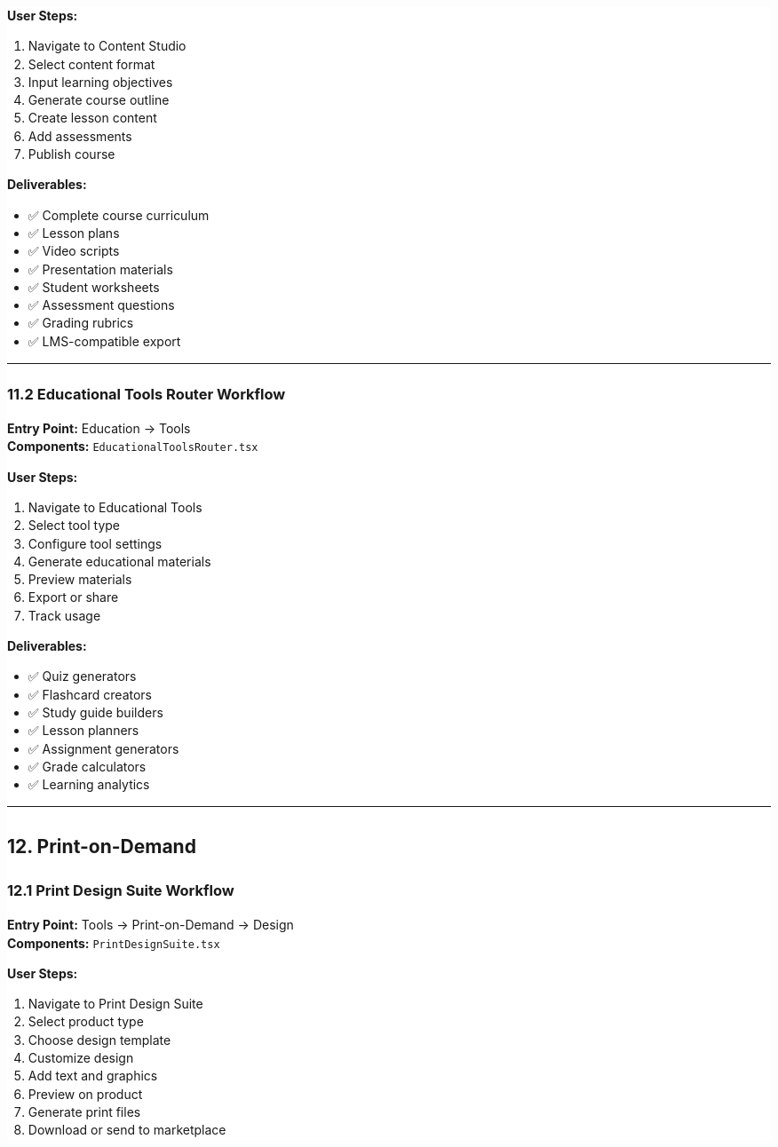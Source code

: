 **User Steps:**
1. Navigate to Content Studio
2. Select content format
3. Input learning objectives
4. Generate course outline
5. Create lesson content
6. Add assessments
7. Publish course

**Deliverables:**
- ✅ Complete course curriculum
- ✅ Lesson plans
- ✅ Video scripts
- ✅ Presentation materials
- ✅ Student worksheets
- ✅ Assessment questions
- ✅ Grading rubrics
- ✅ LMS-compatible export

---

### 11.2 Educational Tools Router Workflow
**Entry Point:** Education → Tools  
**Components:** `EducationalToolsRouter.tsx`

**User Steps:**
1. Navigate to Educational Tools
2. Select tool type
3. Configure tool settings
4. Generate educational materials
5. Preview materials
6. Export or share
7. Track usage

**Deliverables:**
- ✅ Quiz generators
- ✅ Flashcard creators
- ✅ Study guide builders
- ✅ Lesson planners
- ✅ Assignment generators
- ✅ Grade calculators
- ✅ Learning analytics

---

## 12. Print-on-Demand

### 12.1 Print Design Suite Workflow
**Entry Point:** Tools → Print-on-Demand → Design  
**Components:** `PrintDesignSuite.tsx`

**User Steps:**
1. Navigate to Print Design Suite
2. Select product type
3. Choose design template
4. Customize design
5. Add text and graphics
6. Preview on product
7. Generate print files
8. Download or send to marketplace

